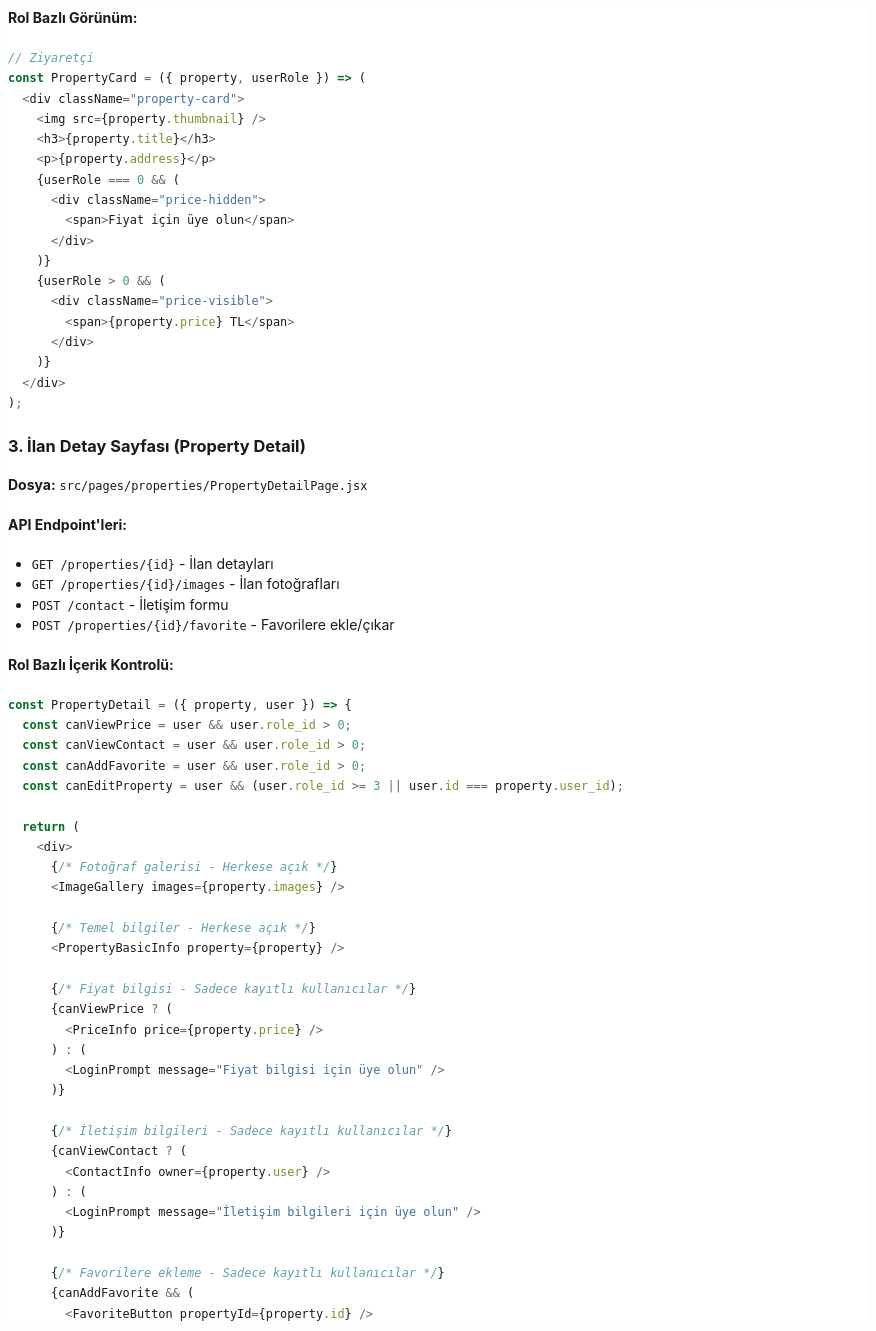 #### Rol Bazlı Görünüm:
```javascript
// Ziyaretçi
const PropertyCard = ({ property, userRole }) => (
  <div className="property-card">
    <img src={property.thumbnail} />
    <h3>{property.title}</h3>
    <p>{property.address}</p>
    {userRole === 0 && (
      <div className="price-hidden">
        <span>Fiyat için üye olun</span>
      </div>
    )}
    {userRole > 0 && (
      <div className="price-visible">
        <span>{property.price} TL</span>
      </div>
    )}
  </div>
);
```

### 3. İlan Detay Sayfası (Property Detail)
**Dosya:** `src/pages/properties/PropertyDetailPage.jsx`

#### API Endpoint'leri:
- `GET /properties/{id}` - İlan detayları
- `GET /properties/{id}/images` - İlan fotoğrafları
- `POST /contact` - İletişim formu
- `POST /properties/{id}/favorite` - Favorilere ekle/çıkar

#### Rol Bazlı İçerik Kontrolü:
```javascript
const PropertyDetail = ({ property, user }) => {
  const canViewPrice = user && user.role_id > 0;
  const canViewContact = user && user.role_id > 0;
  const canAddFavorite = user && user.role_id > 0;
  const canEditProperty = user && (user.role_id >= 3 || user.id === property.user_id);

  return (
    <div>
      {/* Fotoğraf galerisi - Herkese açık */}
      <ImageGallery images={property.images} />
      
      {/* Temel bilgiler - Herkese açık */}
      <PropertyBasicInfo property={property} />
      
      {/* Fiyat bilgisi - Sadece kayıtlı kullanıcılar */}
      {canViewPrice ? (
        <PriceInfo price={property.price} />
      ) : (
        <LoginPrompt message="Fiyat bilgisi için üye olun" />
      )}
      
      {/* İletişim bilgileri - Sadece kayıtlı kullanıcılar */}
      {canViewContact ? (
        <ContactInfo owner={property.user} />
      ) : (
        <LoginPrompt message="İletişim bilgileri için üye olun" />
      )}
      
      {/* Favorilere ekleme - Sadece kayıtlı kullanıcılar */}
      {canAddFavorite && (
        <FavoriteButton propertyId={property.id} />
```
